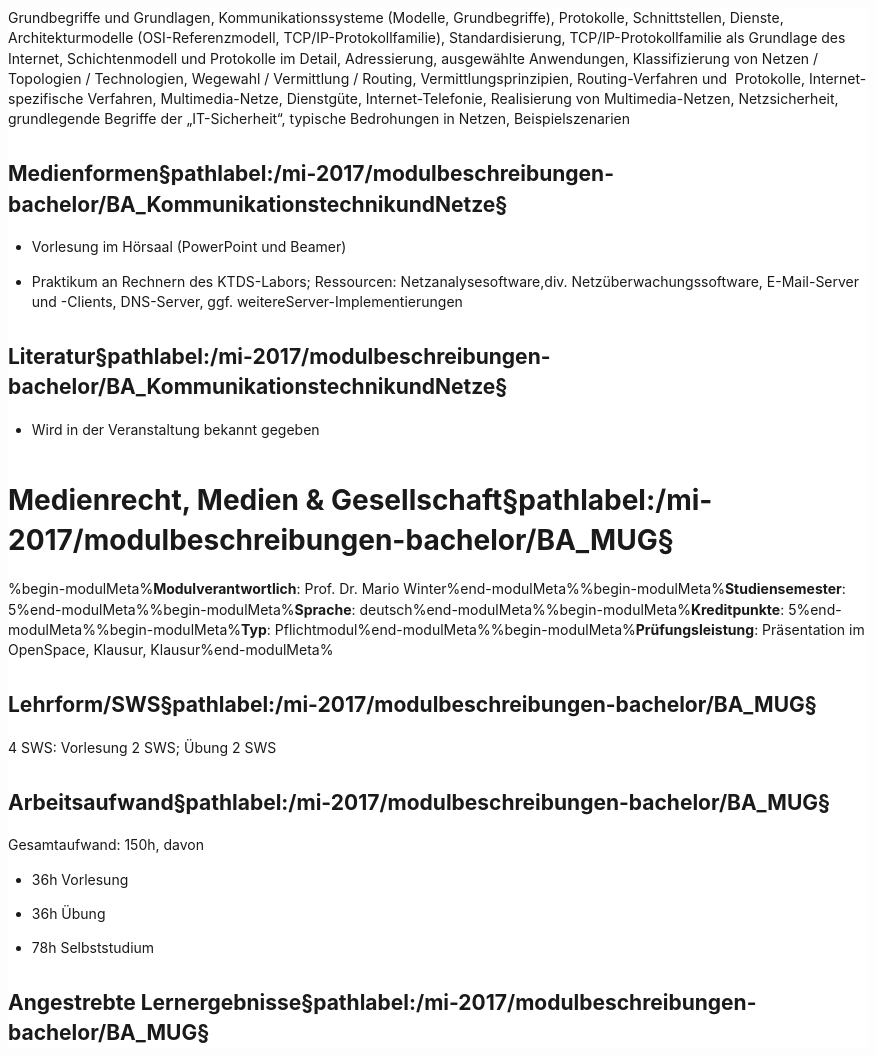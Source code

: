 Grundbegriffe und Grundlagen, Kommunikationssysteme (Modelle, Grundbegriffe), Protokolle, Schnittstellen, Dienste, Architekturmodelle (OSI-Referenzmodell, TCP/IP-Protokollfamilie), Standardisierung, TCP/IP-Protokollfamilie als Grundlage des Internet, Schichtenmodell und Protokolle im Detail, Adressierung, ausgewählte Anwendungen, Klassifizierung von Netzen / Topologien / Technologien, Wegewahl / Vermittlung / Routing, Vermittlungsprinzipien, Routing-Verfahren und  Protokolle, Internet-spezifische Verfahren, Multimedia-Netze, Dienstgüte, Internet-Telefonie, Realisierung von Multimedia-Netzen, Netzsicherheit, grundlegende Begriffe der „IT-Sicherheit“, typische Bedrohungen in Netzen, Beispielszenarien


## Medienformen§pathlabel:/mi-2017/modulbeschreibungen-bachelor/BA_KommunikationstechnikundNetze§

* Vorlesung im Hörsaal (PowerPoint und Beamer)  

* Praktikum an Rechnern des KTDS-Labors; Ressourcen: Netzanalysesoftware,div. Netzüberwachungssoftware, E-Mail-Server und -Clients, DNS-Server, ggf. weitereServer-Implementierungen


## Literatur§pathlabel:/mi-2017/modulbeschreibungen-bachelor/BA_KommunikationstechnikundNetze§

* Wird in der Veranstaltung bekannt gegeben



# Medienrecht, Medien & Gesellschaft§pathlabel:/mi-2017/modulbeschreibungen-bachelor/BA_MUG§



%begin-modulMeta%**Modulverantwortlich**: Prof. Dr. Mario Winter%end-modulMeta%%begin-modulMeta%**Studiensemester**: 5%end-modulMeta%%begin-modulMeta%**Sprache**: deutsch%end-modulMeta%%begin-modulMeta%**Kreditpunkte**: 5%end-modulMeta%%begin-modulMeta%**Typ**: Pflichtmodul%end-modulMeta%%begin-modulMeta%**Prüfungsleistung**: Präsentation im OpenSpace, Klausur, Klausur%end-modulMeta%


## Lehrform/SWS§pathlabel:/mi-2017/modulbeschreibungen-bachelor/BA_MUG§

4 SWS: Vorlesung 2 SWS; Übung 2 SWS


## Arbeitsaufwand§pathlabel:/mi-2017/modulbeschreibungen-bachelor/BA_MUG§

Gesamtaufwand: 150h, davon

* 36h Vorlesung

* 36h Übung

* 78h Selbststudium


## Angestrebte Lernergebnisse§pathlabel:/mi-2017/modulbeschreibungen-bachelor/BA_MUG§
